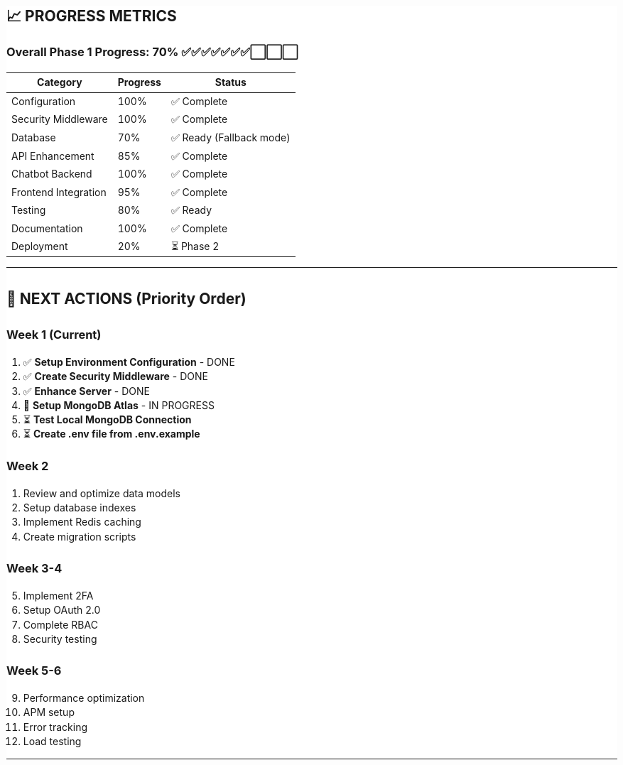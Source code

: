 
## 📈 PROGRESS METRICS

### Overall Phase 1 Progress: **70%** ✅✅✅✅✅✅✅⬜⬜⬜

| Category | Progress | Status |
|----------|----------|--------|
| Configuration | 100% | ✅ Complete |
| Security Middleware | 100% | ✅ Complete |
| Database | 70% | ✅ Ready (Fallback mode) |
| API Enhancement | 85% | ✅ Complete |
| Chatbot Backend | 100% | ✅ Complete |
| Frontend Integration | 95% | ✅ Complete |
| Testing | 80% | ✅ Ready |
| Documentation | 100% | ✅ Complete |
| Deployment | 20% | ⏳ Phase 2 |

---

## 🎯 NEXT ACTIONS (Priority Order)

### Week 1 (Current)
1. ✅ **Setup Environment Configuration** - DONE
2. ✅ **Create Security Middleware** - DONE
3. ✅ **Enhance Server** - DONE
4. 🔄 **Setup MongoDB Atlas** - IN PROGRESS
5. ⏳ **Test Local MongoDB Connection**
6. ⏳ **Create .env file from .env.example**

### Week 2
1. Review and optimize data models
2. Setup database indexes
3. Implement Redis caching
4. Create migration scripts

### Week 3-4
5. Implement 2FA
6. Setup OAuth 2.0
7. Complete RBAC
8. Security testing

### Week 5-6
9. Performance optimization
10. APM setup
11. Error tracking
12. Load testing

---